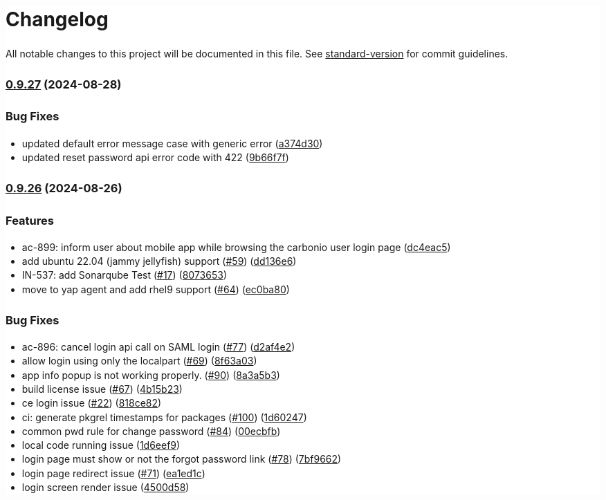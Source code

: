 # Changelog

All notable changes to this project will be documented in this file. See [standard-version](https://github.com/conventional-changelog/standard-version) for commit guidelines.

### [0.9.27](https://github.com/zextras/carbonio-login-ui/compare/v0.9.26...v0.9.27) (2024-08-28)


### Bug Fixes

* updated default error message  case with generic error ([a374d30](https://github.com/zextras/carbonio-login-ui/commit/a374d3011e495601c66c4d5660a27ed82fbbf3d7))
* updated reset password api error code with 422 ([9b66f7f](https://github.com/zextras/carbonio-login-ui/commit/9b66f7fccb7a1d9411b66a29881c0cf7fab8eca1))

### [0.9.26](https://github.com/zextras/carbonio-login-ui/compare/v0.1.1-rc.5...v0.9.26) (2024-08-26)


### Features

* ac-899: inform user about mobile app while browsing the carbonio user login page ([dc4eac5](https://github.com/zextras/carbonio-login-ui/commit/dc4eac5c67b40d45e93349788004e3f209f67a8a))
* add ubuntu 22.04 (jammy jellyfish) support ([#59](https://github.com/zextras/carbonio-login-ui/issues/59)) ([dd136e6](https://github.com/zextras/carbonio-login-ui/commit/dd136e61e52201a86e872d0d62e5729098cfeb47))
* IN-537: add Sonarqube Test ([#17](https://github.com/zextras/carbonio-login-ui/issues/17)) ([8073653](https://github.com/zextras/carbonio-login-ui/commit/807365362069722f0b533cac3871fac0839a44e6))
* move to yap agent and add rhel9 support ([#64](https://github.com/zextras/carbonio-login-ui/issues/64)) ([ec0ba80](https://github.com/zextras/carbonio-login-ui/commit/ec0ba80041bbe2b240d7af171798cfdcddabe340))


### Bug Fixes

* ac-896: cancel login api call on SAML login ([#77](https://github.com/zextras/carbonio-login-ui/issues/77)) ([d2af4e2](https://github.com/zextras/carbonio-login-ui/commit/d2af4e20d5a33287816d5be2aa4433b78997028c))
* allow login using only the localpart ([#69](https://github.com/zextras/carbonio-login-ui/issues/69)) ([8f63a03](https://github.com/zextras/carbonio-login-ui/commit/8f63a03fce2a4560975427b06c26d27ebe23d715))
* app info popup is not working properly. ([#90](https://github.com/zextras/carbonio-login-ui/issues/90)) ([8a3a5b3](https://github.com/zextras/carbonio-login-ui/commit/8a3a5b39ef7f27edff691cac1a032ff280c873e2))
* build license issue ([#67](https://github.com/zextras/carbonio-login-ui/issues/67)) ([4b15b23](https://github.com/zextras/carbonio-login-ui/commit/4b15b236cb563c5ee97519beb9831be664f19b64))
* ce login issue ([#22](https://github.com/zextras/carbonio-login-ui/issues/22)) ([818ce82](https://github.com/zextras/carbonio-login-ui/commit/818ce826fe427fec6b7bf29dc4525fb1955a0776))
* ci: generate pkgrel timestamps for packages ([#100](https://github.com/zextras/carbonio-login-ui/issues/100)) ([1d60247](https://github.com/zextras/carbonio-login-ui/commit/1d60247ab5a042d416a94b60771bf3ced73f5774))
* common pwd rule for change password ([#84](https://github.com/zextras/carbonio-login-ui/issues/84)) ([00ecbfb](https://github.com/zextras/carbonio-login-ui/commit/00ecbfbb232925031e7b4ee1cf98fb47c92f82db))
* local code running issue ([1d6eef9](https://github.com/zextras/carbonio-login-ui/commit/1d6eef9ae7aa54e8cc5e40fcb80de4ec533a97e3))
* login page must show or not the forgot password link ([#78](https://github.com/zextras/carbonio-login-ui/issues/78)) ([7bf9662](https://github.com/zextras/carbonio-login-ui/commit/7bf9662ddbc7318c1b16f870e7bd416d0e7ff15b))
* login page redirect issue ([#71](https://github.com/zextras/carbonio-login-ui/issues/71)) ([ea1ed1c](https://github.com/zextras/carbonio-login-ui/commit/ea1ed1c830a80dc00d04114cc4d93ac483f1e24f))
* login screen render issue ([4500d58](https://github.com/zextras/carbonio-login-ui/commit/4500d589be09b5d893ccb646662f16cf8c91f7c3))